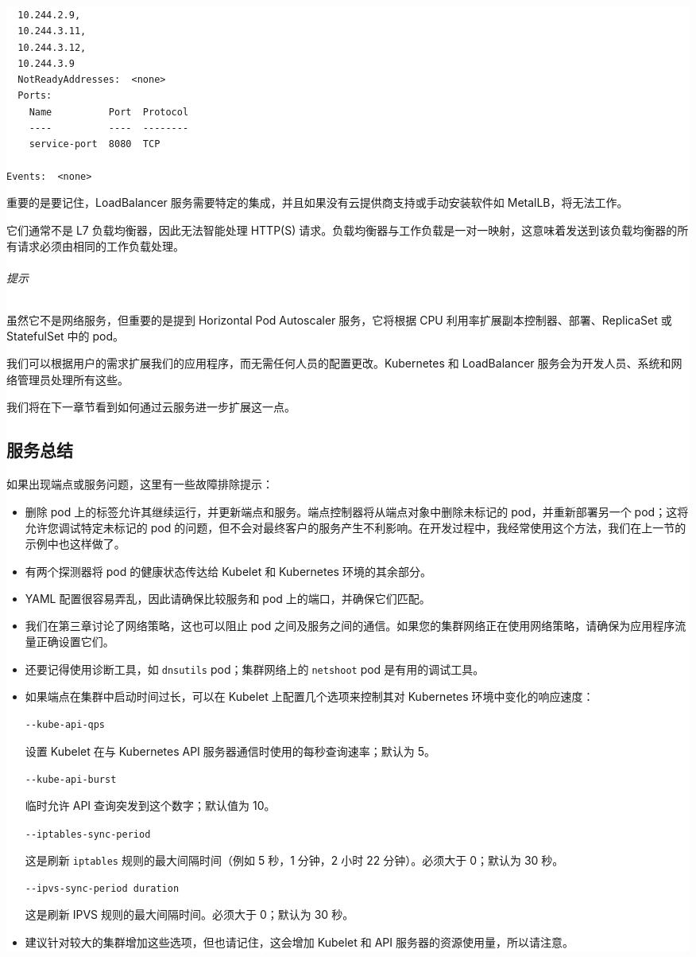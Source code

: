 ```
  10.244.2.9,
  10.244.3.11,
  10.244.3.12,
  10.244.3.9
  NotReadyAddresses:  <none>
  Ports:
    Name          Port  Protocol
    ----          ----  --------
    service-port  8080  TCP

Events:  <none>
```

重要的是要记住，LoadBalancer 服务需要特定的集成，并且如果没有云提供商支持或手动安装软件如 MetalLB，将无法工作。

它们通常不是 L7 负载均衡器，因此无法智能处理 HTTP(S) 请求。负载均衡器与工作负载是一对一映射，这意味着发送到该负载均衡器的所有请求必须由相同的工作负载处理。

###### 提示

虽然它不是网络服务，但重要的是提到 Horizontal Pod Autoscaler 服务，它将根据 CPU 利用率扩展副本控制器、部署、ReplicaSet 或 StatefulSet 中的 pod。

我们可以根据用户的需求扩展我们的应用程序，而无需任何人员的配置更改。Kubernetes 和 LoadBalancer 服务会为开发人员、系统和网络管理员处理所有这些。

我们将在下一章节看到如何通过云服务进一步扩展这一点。

## 服务总结

如果出现端点或服务问题，这里有一些故障排除提示：

+   删除 pod 上的标签允许其继续运行，并更新端点和服务。端点控制器将从端点对象中删除未标记的 pod，并重新部署另一个 pod；这将允许您调试特定未标记的 pod 的问题，但不会对最终客户的服务产生不利影响。在开发过程中，我经常使用这个方法，我们在上一节的示例中也这样做了。

+   有两个探测器将 pod 的健康状态传达给 Kubelet 和 Kubernetes 环境的其余部分。

+   YAML 配置很容易弄乱，因此请确保比较服务和 pod 上的端口，并确保它们匹配。

+   我们在第三章讨论了网络策略，这也可以阻止 pod 之间及服务之间的通信。如果您的集群网络正在使用网络策略，请确保为应用程序流量正确设置它们。

+   还要记得使用诊断工具，如 `dnsutils` pod；集群网络上的 `netshoot` pod 是有用的调试工具。

+   如果端点在集群中启动时间过长，可以在 Kubelet 上配置几个选项来控制其对 Kubernetes 环境中变化的响应速度：

    `--kube-api-qps`

    设置 Kubelet 在与 Kubernetes API 服务器通信时使用的每秒查询速率；默认为 5。

    `--kube-api-burst`

    临时允许 API 查询突发到这个数字；默认值为 10。

    `--iptables-sync-period`

    这是刷新 `iptables` 规则的最大间隔时间（例如 5 秒，1 分钟，2 小时 22 分钟）。必须大于 0；默认为 30 秒。

    `--ipvs-sync-period duration`

    这是刷新 IPVS 规则的最大间隔时间。必须大于 0；默认为 30 秒。

+   建议针对较大的集群增加这些选项，但也请记住，这会增加 Kubelet 和 API 服务器的资源使用量，所以请注意。

